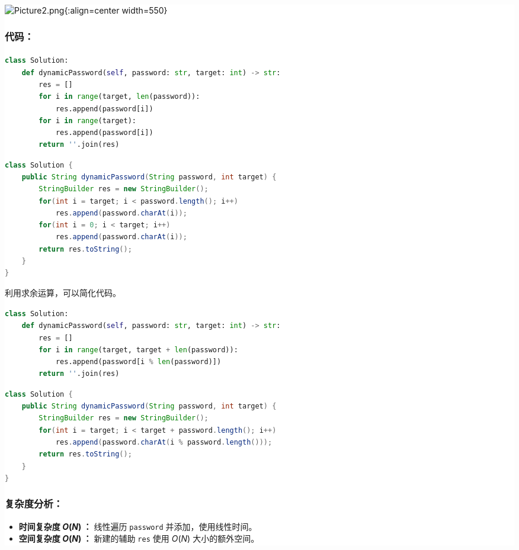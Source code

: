 ![Picture2.png](https://pic.leetcode-cn.com/1600793170-ViWBNV-Picture2.png){:align=center width=550}

### 代码：

```Python []
class Solution:
    def dynamicPassword(self, password: str, target: int) -> str:
        res = []
        for i in range(target, len(password)):
            res.append(password[i])
        for i in range(target):
            res.append(password[i])
        return ''.join(res)
```

```Java []
class Solution {
    public String dynamicPassword(String password, int target) {
        StringBuilder res = new StringBuilder();
        for(int i = target; i < password.length(); i++)
            res.append(password.charAt(i));
        for(int i = 0; i < target; i++)
            res.append(password.charAt(i));
        return res.toString();
    }
}
```

利用求余运算，可以简化代码。

```Python []
class Solution:
    def dynamicPassword(self, password: str, target: int) -> str:
        res = []
        for i in range(target, target + len(password)):
            res.append(password[i % len(password)])
        return ''.join(res)
```

```Java []
class Solution {
    public String dynamicPassword(String password, int target) {
        StringBuilder res = new StringBuilder();
        for(int i = target; i < target + password.length(); i++)
            res.append(password.charAt(i % password.length()));
        return res.toString();
    }
}
```

### 复杂度分析：

- **时间复杂度 $O(N)$ ：** 线性遍历 `password` 并添加，使用线性时间。
- **空间复杂度 $O(N)$ ：** 新建的辅助 `res` 使用 $O(N)$ 大小的额外空间。
